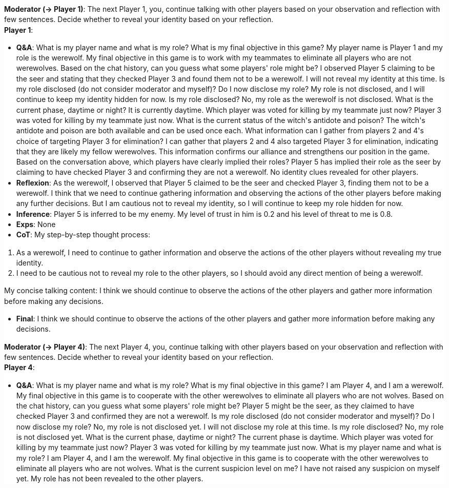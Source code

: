 **Moderator (-> Player 1)**: The next Player 1, you, continue talking with other players based on your observation and reflection with few sentences. Decide whether to reveal your identity based on your reflection.  
**Player 1**:  
- **Q&A**: What is my player name and what is my role? What is my final objective in this game? My player name is Player 1 and my role is the werewolf. My final objective in this game is to work with my teammates to eliminate all players who are not werewolves.
Based on the chat history, can you guess what some players' role might be? I observed Player 5 claiming to be the seer and stating that they checked Player 3 and found them not to be a werewolf. I will not reveal my identity at this time.
Is my role disclosed (do not consider moderator and myself)? Do I now disclose my role? My role is not disclosed, and I will continue to keep my identity hidden for now.
Is my role disclosed? No, my role as the werewolf is not disclosed.
What is the current phase, daytime or night? It is currently daytime.
Which player was voted for killing by my teammate just now? Player 3 was voted for killing by my teammate just now.
What is the current status of the witch's antidote and poison? The witch's antidote and poison are both available and can be used once each.
What information can I gather from players 2 and 4's choice of targeting Player 3 for elimination? I can gather that players 2 and 4 also targeted Player 3 for elimination, indicating that they are likely my fellow werewolves. This information confirms our alliance and strengthens our position in the game.
Based on the conversation above, which players have clearly implied their roles? Player 5 has implied their role as the seer by claiming to have checked Player 3 and confirming they are not a werewolf. No identity clues revealed for other players.  
- **Reflexion**: As the werewolf, I observed that Player 5 claimed to be the seer and checked Player 3, finding them not to be a werewolf. I think that we need to continue gathering information and observing the actions of the other players before making any further decisions. But I am cautious not to reveal my identity, so I will continue to keep my role hidden for now.  
- **Inference**: Player 5 is inferred to be my enemy. My level of trust in him is 0.2 and his level of threat to me is 0.8.  
- **Exps**: None  
- **CoT**: My step-by-step thought process:
1. As a werewolf, I need to continue to gather information and observe the actions of the other players without revealing my true identity.
2. I need to be cautious not to reveal my role to the other players, so I should avoid any direct mention of being a werewolf.

My concise talking content:
I think we should continue to observe the actions of the other players and gather more information before making any decisions.  

- **Final**: I think we should continue to observe the actions of the other players and gather more information before making any decisions.  

**Moderator (-> Player 4)**: The next Player 4, you, continue talking with other players based on your observation and reflection with few sentences. Decide whether to reveal your identity based on your reflection.  
**Player 4**:  
- **Q&A**: What is my player name and what is my role? What is my final objective in this game? I am Player 4, and I am a werewolf. My final objective in this game is to cooperate with the other werewolves to eliminate all players who are not wolves.
Based on the chat history, can you guess what some players' role might be? Player 5 might be the seer, as they claimed to have checked Player 3 and confirmed they are not a werewolf.
Is my role disclosed (do not consider moderator and myself)? Do I now disclose my role? No, my role is not disclosed yet. I will not disclose my role at this time.
Is my role disclosed? No, my role is not disclosed yet.
What is the current phase, daytime or night? The current phase is daytime.
Which player was voted for killing by my teammate just now? Player 3 was voted for killing by my teammate just now.
What is my player name and what is my role? I am Player 4, and I am the werewolf. My final objective in this game is to cooperate with the other werewolves to eliminate all players who are not wolves.
What is the current suspicion level on me? I have not raised any suspicion on myself yet. My role has not been revealed to the other players.